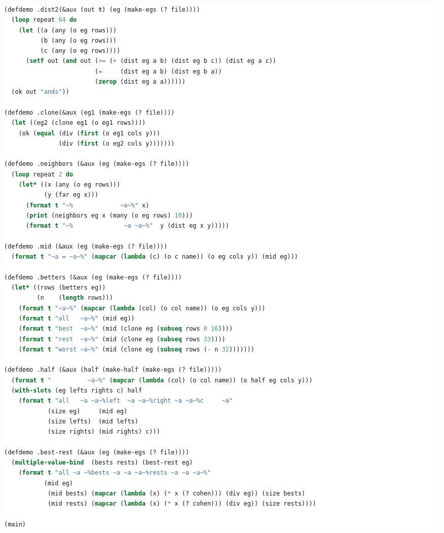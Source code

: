 ```lisp
(defdemo .dist2(&aux (out t) (eg (make-egs (? file))))
  (loop repeat 64 do
    (let ((a (any (o eg rows)))
          (b (any (o eg rows)))
          (c (any (o eg rows))))
      (setf out (and out (>= (+ (dist eg a b) (dist eg b c)) (dist eg a c))
                         (=     (dist eg a b) (dist eg b a))
                         (zerop (dist eg a a))))))
  (ok out "ands"))

(defdemo .clone(&aux (eg1 (make-egs (? file))))
  (let ((eg2 (clone eg1 (o eg1 rows))))
    (ok (equal (div (first (o eg1 cols y)))
               (div (first (o eg2 cols y)))))))

(defdemo .neighbors (&aux (eg (make-egs (? file))))
  (loop repeat 2 do 
    (let* ((x (any (o eg rows)))
           (y (far eg x)))
      (format t "~%             ~a~%" x)
      (print (neighbors eg x (many (o eg rows) 10)))
      (format t "~%              ~a ~a~%"  y (dist eg x y)))))

(defdemo .mid (&aux (eg (make-egs (? file))))
  (format t "~a = ~a~%" (mapcar (lambda (c) (o c name)) (o eg cols y)) (mid eg)))

(defdemo .betters (&aux (eg (make-egs (? file))))
  (let* ((rows (betters eg))
         (n    (length rows)))
    (format t "~a~%" (mapcar (lambda (col) (o col name)) (o eg cols y)))
    (format t "all   ~a~%" (mid eg))
    (format t "best  ~a~%" (mid (clone eg (subseq rows 0 16))))
    (format t "rest  ~a~%" (mid (clone eg (subseq rows 33))))
    (format t "worst ~a~%" (mid (clone eg (subseq rows (- n 32)))))))

(defdemo .half (&aux (half (make-half (make-egs (? file)))))
  (format t "          ~a~%" (mapcar (lambda (col) (o col name)) (o half eg cols y)))
  (with-slots (eg lefts rights c) half
    (format t "all   ~a ~a~%left  ~a ~a~%right ~a ~a~%c     ~a" 
            (size eg)     (mid eg) 
            (size lefts)  (mid lefts) 
            (size rights) (mid rights) c)))

(defdemo .best-rest (&aux (eg (make-egs (? file))))
  (multiple-value-bind  (bests rests) (best-rest eg) 
    (format t "all ~a ~%bests ~a ~a ~a~%rests ~a ~a ~a~%" 
           (mid eg)
            (mid bests) (mapcar (lambda (x) (* x (? cohen))) (div eg)) (size bests)
            (mid rests) (mapcar (lambda (x) (* x (? cohen))) (div eg)) (size rests))))

(main)


